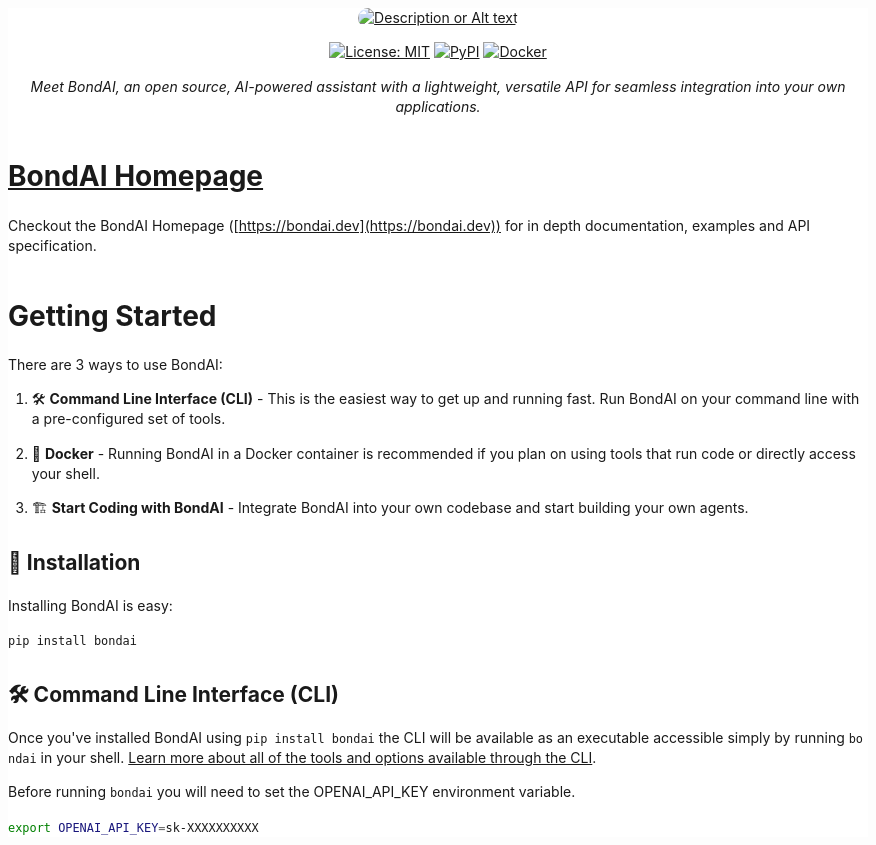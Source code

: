 <a href="https://bondai.dev">
<p align="center">
<img src="assets/bondai-logo.png" alt="Description or Alt text" style="border-radius: 10px; width: 50%;"  alt="logo">
</p>
</a>

<p align="center">
    <a href="https://opensource.org/licenses/MIT"><img src="https://img.shields.io/badge/License-MIT-yellow.svg" alt="License: MIT"></a>
    <a href="https://pypi.org/project/bondai/"><img src="https://img.shields.io/pypi/v/bondai" alt="PyPI"></a>
    <a href="https://hub.docker.com/r/krohling/bondai"><img src="https://img.shields.io/docker/v/krohling/bondai?logo=docker" alt="Docker"></a>
</p>
<p align="center"><em>Meet BondAI, an open source, AI-powered assistant with a lightweight, versatile API for seamless integration into your own applications.</em></p>

# <a href="https://bondai.dev">BondAI Homepage</a>

Checkout the BondAI Homepage ([https://bondai.dev](https://bondai.dev)) for in depth documentation, examples and API specification.

# Getting Started

There are 3 ways to use BondAI:

1) 🛠️ **Command Line Interface (CLI)** - This is the easiest way to get up and running fast. Run BondAI on your command line with a pre-configured set of tools.

2) 🐋 **Docker** - Running BondAI in a Docker container is recommended if you plan on using tools that run code or directly access your shell.

3) 🏗️ **Start Coding with BondAI** - Integrate BondAI into your own codebase and start building your own agents.

## 🚀 Installation

Installing BondAI is easy:

```bash
pip install bondai
```

## 🛠️ Command Line Interface (CLI)

Once you've installed BondAI using `pip install bondai` the CLI will be available as an executable accessible simply by running `bondai` in your shell. [Learn more about all of the tools and options available through the CLI](https://bondai.dev/docs/cli).

Before running `bondai` you will need to set the OPENAI_API_KEY environment variable.
```bash
export OPENAI_API_KEY=sk-XXXXXXXXXX
```
